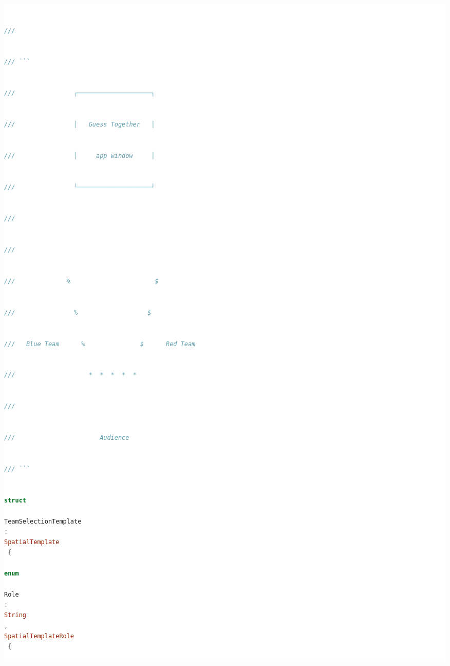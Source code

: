 ```swift


///


/// ```


///                ┌────────────────────┐


///                │   Guess Together   │


///                │     app window     │


///                └────────────────────┘


///


///


///              %                       $


///                %                   $


///   Blue Team      %               $      Red Team


///                    *  *  *  *  *


///


///                       Audience


/// ```


struct
 
TeamSelectionTemplate
: 
SpatialTemplate
 {
    
enum
 
Role
: 
String
, 
SpatialTemplateRole
 {
        
```